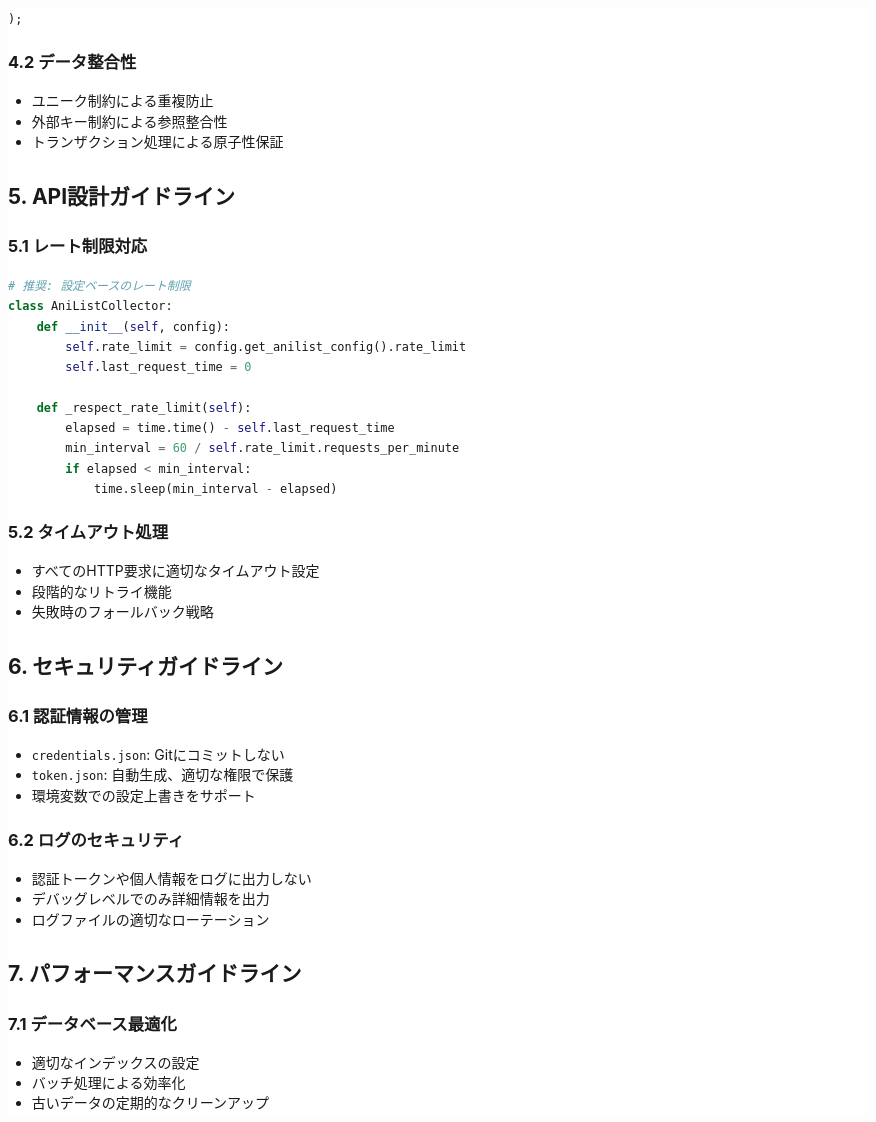 ```sql
);
```

### 4.2 データ整合性
- ユニーク制約による重複防止
- 外部キー制約による参照整合性
- トランザクション処理による原子性保証

## 5. API設計ガイドライン

### 5.1 レート制限対応
```python
# 推奨: 設定ベースのレート制限
class AniListCollector:
    def __init__(self, config):
        self.rate_limit = config.get_anilist_config().rate_limit
        self.last_request_time = 0
    
    def _respect_rate_limit(self):
        elapsed = time.time() - self.last_request_time
        min_interval = 60 / self.rate_limit.requests_per_minute
        if elapsed < min_interval:
            time.sleep(min_interval - elapsed)
```

### 5.2 タイムアウト処理
- すべてのHTTP要求に適切なタイムアウト設定
- 段階的なリトライ機能
- 失敗時のフォールバック戦略

## 6. セキュリティガイドライン

### 6.1 認証情報の管理
- `credentials.json`: Gitにコミットしない
- `token.json`: 自動生成、適切な権限で保護
- 環境変数での設定上書きをサポート

### 6.2 ログのセキュリティ
- 認証トークンや個人情報をログに出力しない
- デバッグレベルでのみ詳細情報を出力
- ログファイルの適切なローテーション

## 7. パフォーマンスガイドライン

### 7.1 データベース最適化
- 適切なインデックスの設定
- バッチ処理による効率化
- 古いデータの定期的なクリーンアップ
